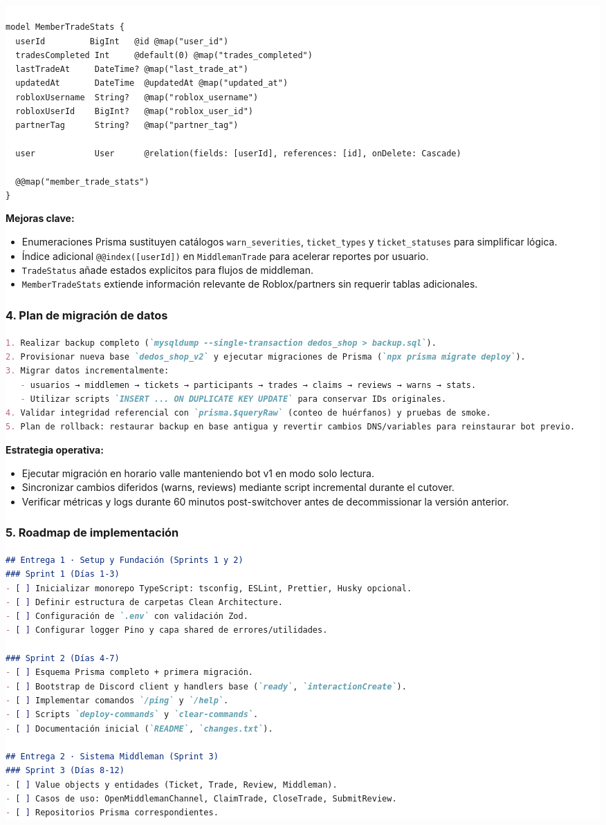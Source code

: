 ```prisma

model MemberTradeStats {
  userId         BigInt   @id @map("user_id")
  tradesCompleted Int     @default(0) @map("trades_completed")
  lastTradeAt     DateTime? @map("last_trade_at")
  updatedAt       DateTime  @updatedAt @map("updated_at")
  robloxUsername  String?   @map("roblox_username")
  robloxUserId    BigInt?   @map("roblox_user_id")
  partnerTag      String?   @map("partner_tag")

  user            User      @relation(fields: [userId], references: [id], onDelete: Cascade)

  @@map("member_trade_stats")
}
```

**Mejoras clave:**
- Enumeraciones Prisma sustituyen catálogos `warn_severities`, `ticket_types` y `ticket_statuses` para simplificar lógica.
- Índice adicional `@@index([userId])` en `MiddlemanTrade` para acelerar reportes por usuario.
- `TradeStatus` añade estados explicitos para flujos de middleman.
- `MemberTradeStats` extiende información relevante de Roblox/partners sin requerir tablas adicionales.

### 4. Plan de migración de datos
```markdown
1. Realizar backup completo (`mysqldump --single-transaction dedos_shop > backup.sql`).
2. Provisionar nueva base `dedos_shop_v2` y ejecutar migraciones de Prisma (`npx prisma migrate deploy`).
3. Migrar datos incrementalmente:
   - usuarios → middlemen → tickets → participants → trades → claims → reviews → warns → stats.
   - Utilizar scripts `INSERT ... ON DUPLICATE KEY UPDATE` para conservar IDs originales.
4. Validar integridad referencial con `prisma.$queryRaw` (conteo de huérfanos) y pruebas de smoke.
5. Plan de rollback: restaurar backup en base antigua y revertir cambios DNS/variables para reinstaurar bot previo.
```

**Estrategia operativa:**
- Ejecutar migración en horario valle manteniendo bot v1 en modo solo lectura.
- Sincronizar cambios diferidos (warns, reviews) mediante script incremental durante el cutover.
- Verificar métricas y logs durante 60 minutos post-switchover antes de decommissionar la versión anterior.

### 5. Roadmap de implementación
```markdown
## Entrega 1 · Setup y Fundación (Sprints 1 y 2)
### Sprint 1 (Días 1-3)
- [ ] Inicializar monorepo TypeScript: tsconfig, ESLint, Prettier, Husky opcional.
- [ ] Definir estructura de carpetas Clean Architecture.
- [ ] Configuración de `.env` con validación Zod.
- [ ] Configurar logger Pino y capa shared de errores/utilidades.

### Sprint 2 (Días 4-7)
- [ ] Esquema Prisma completo + primera migración.
- [ ] Bootstrap de Discord client y handlers base (`ready`, `interactionCreate`).
- [ ] Implementar comandos `/ping` y `/help`.
- [ ] Scripts `deploy-commands` y `clear-commands`.
- [ ] Documentación inicial (`README`, `changes.txt`).

## Entrega 2 · Sistema Middleman (Sprint 3)
### Sprint 3 (Días 8-12)
- [ ] Value objects y entidades (Ticket, Trade, Review, Middleman).
- [ ] Casos de uso: OpenMiddlemanChannel, ClaimTrade, CloseTrade, SubmitReview.
- [ ] Repositorios Prisma correspondientes.
```